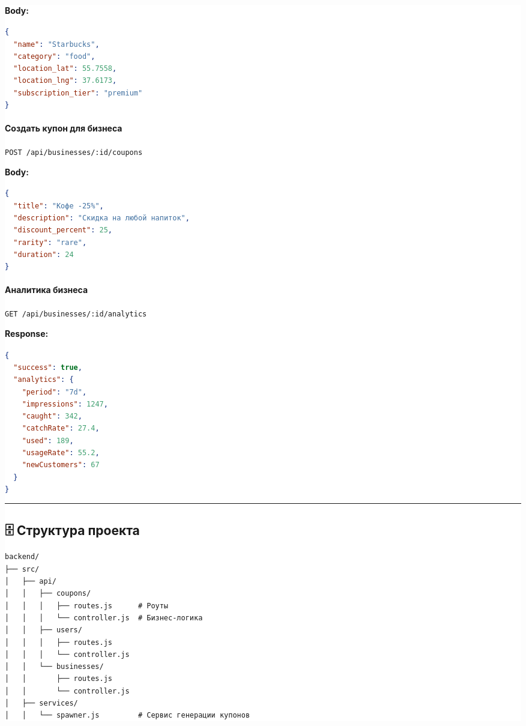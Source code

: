 **Body:**
```json
{
  "name": "Starbucks",
  "category": "food",
  "location_lat": 55.7558,
  "location_lng": 37.6173,
  "subscription_tier": "premium"
}
```

#### Создать купон для бизнеса
```
POST /api/businesses/:id/coupons
```

**Body:**
```json
{
  "title": "Кофе -25%",
  "description": "Скидка на любой напиток",
  "discount_percent": 25,
  "rarity": "rare",
  "duration": 24
}
```

#### Аналитика бизнеса
```
GET /api/businesses/:id/analytics
```

**Response:**
```json
{
  "success": true,
  "analytics": {
    "period": "7d",
    "impressions": 1247,
    "caught": 342,
    "catchRate": 27.4,
    "used": 189,
    "usageRate": 55.2,
    "newCustomers": 67
  }
}
```

---

## 🗄️ Структура проекта

```
backend/
├── src/
│   ├── api/
│   │   ├── coupons/
│   │   │   ├── routes.js      # Роуты
│   │   │   └── controller.js  # Бизнес-логика
│   │   ├── users/
│   │   │   ├── routes.js
│   │   │   └── controller.js
│   │   └── businesses/
│   │       ├── routes.js
│   │       └── controller.js
│   ├── services/
│   │   └── spawner.js         # Сервис генерации купонов
```